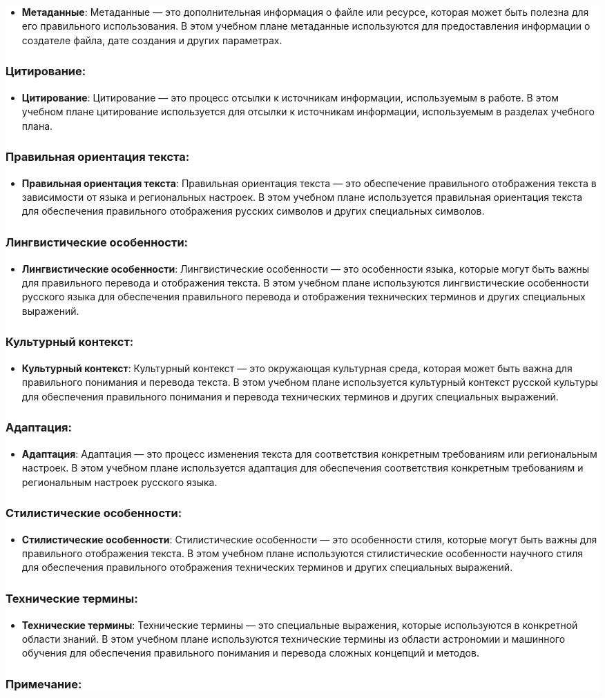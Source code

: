 - **Метаданные**: Метаданные — это дополнительная информация о файле или ресурсе, которая может быть полезна для его правильного использования. В этом учебном плане метаданные используются для предоставления информации о создателе файла, дате создания и других параметрах.

### Цитирование:

- **Цитирование**: Цитирование — это процесс отсылки к источникам информации, используемым в работе. В этом учебном плане цитирование используется для отсылки к источникам информации, используемым в разделах учебного плана.

### Правильная ориентация текста:

- **Правильная ориентация текста**: Правильная ориентация текста — это обеспечение правильного отображения текста в зависимости от языка и региональных настроек. В этом учебном плане используется правильная ориентация текста для обеспечения правильного отображения русских символов и других специальных символов.

### Лингвистические особенности:

- **Лингвистические особенности**: Лингвистические особенности — это особенности языка, которые могут быть важны для правильного перевода и отображения текста. В этом учебном плане используются лингвистические особенности русского языка для обеспечения правильного перевода и отображения технических терминов и других специальных выражений.

### Культурный контекст:

- **Культурный контекст**: Культурный контекст — это окружающая культурная среда, которая может быть важна для правильного понимания и перевода текста. В этом учебном плане используется культурный контекст русской культуры для обеспечения правильного понимания и перевода технических терминов и других специальных выражений.

### Адаптация:

- **Адаптация**: Адаптация — это процесс изменения текста для соответствия конкретным требованиям или региональным настроек. В этом учебном плане используется адаптация для обеспечения соответствия конкретным требованиям и региональным настроек русского языка.

### Стилистические особенности:

- **Стилистические особенности**: Стилистические особенности — это особенности стиля, которые могут быть важны для правильного отображения текста. В этом учебном плане используются стилистические особенности научного стиля для обеспечения правильного отображения технических терминов и других специальных выражений.

### Технические термины:

- **Технические термины**: Технические термины — это специальные выражения, которые используются в конкретной области знаний. В этом учебном плане используются технические термины из области астрономии и машинного обучения для обеспечения правильного понимания и перевода сложных концепций и методов.

### Примечание:
